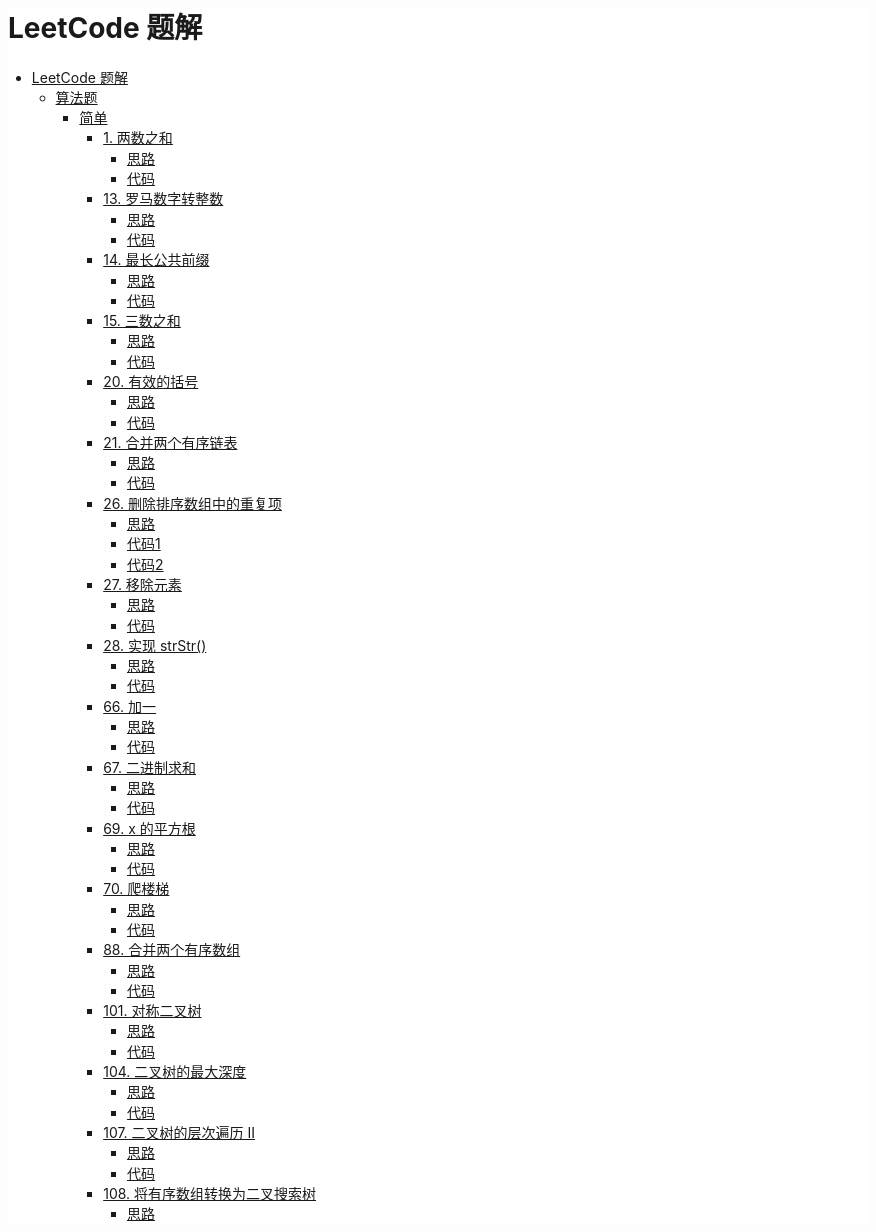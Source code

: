 # LeetCode 题解

- [LeetCode 题解](#leetcode-%e9%a2%98%e8%a7%a3)
  - [算法题](#%e7%ae%97%e6%b3%95%e9%a2%98)
    - [简单](#%e7%ae%80%e5%8d%95)
      - [1. 两数之和](#1-%e4%b8%a4%e6%95%b0%e4%b9%8b%e5%92%8c)
        - [思路](#%e6%80%9d%e8%b7%af)
        - [代码](#%e4%bb%a3%e7%a0%81)
      - [13. 罗马数字转整数](#13-%e7%bd%97%e9%a9%ac%e6%95%b0%e5%ad%97%e8%bd%ac%e6%95%b4%e6%95%b0)
        - [思路](#%e6%80%9d%e8%b7%af-1)
        - [代码](#%e4%bb%a3%e7%a0%81-1)
      - [14. 最长公共前缀](#14-%e6%9c%80%e9%95%bf%e5%85%ac%e5%85%b1%e5%89%8d%e7%bc%80)
        - [思路](#%e6%80%9d%e8%b7%af-2)
        - [代码](#%e4%bb%a3%e7%a0%81-2)
      - [15. 三数之和](#15-%e4%b8%89%e6%95%b0%e4%b9%8b%e5%92%8c)
        - [思路](#%e6%80%9d%e8%b7%af-3)
        - [代码](#%e4%bb%a3%e7%a0%81-3)
      - [20. 有效的括号](#20-%e6%9c%89%e6%95%88%e7%9a%84%e6%8b%ac%e5%8f%b7)
        - [思路](#%e6%80%9d%e8%b7%af-4)
        - [代码](#%e4%bb%a3%e7%a0%81-4)
      - [21. 合并两个有序链表](#21-%e5%90%88%e5%b9%b6%e4%b8%a4%e4%b8%aa%e6%9c%89%e5%ba%8f%e9%93%be%e8%a1%a8)
        - [思路](#%e6%80%9d%e8%b7%af-5)
        - [代码](#%e4%bb%a3%e7%a0%81-5)
      - [26. 删除排序数组中的重复项](#26-%e5%88%a0%e9%99%a4%e6%8e%92%e5%ba%8f%e6%95%b0%e7%bb%84%e4%b8%ad%e7%9a%84%e9%87%8d%e5%a4%8d%e9%a1%b9)
        - [思路](#%e6%80%9d%e8%b7%af-6)
        - [代码1](#%e4%bb%a3%e7%a0%811)
        - [代码2](#%e4%bb%a3%e7%a0%812)
      - [27. 移除元素](#27-%e7%a7%bb%e9%99%a4%e5%85%83%e7%b4%a0)
        - [思路](#%e6%80%9d%e8%b7%af-7)
        - [代码](#%e4%bb%a3%e7%a0%81-6)
      - [28. 实现 strStr()](#28-%e5%ae%9e%e7%8e%b0-strstr)
        - [思路](#%e6%80%9d%e8%b7%af-8)
        - [代码](#%e4%bb%a3%e7%a0%81-7)
      - [66. 加一](#66-%e5%8a%a0%e4%b8%80)
        - [思路](#%e6%80%9d%e8%b7%af-9)
        - [代码](#%e4%bb%a3%e7%a0%81-8)
      - [67. 二进制求和](#67-%e4%ba%8c%e8%bf%9b%e5%88%b6%e6%b1%82%e5%92%8c)
        - [思路](#%e6%80%9d%e8%b7%af-10)
        - [代码](#%e4%bb%a3%e7%a0%81-9)
      - [69. x 的平方根](#69-x-%e7%9a%84%e5%b9%b3%e6%96%b9%e6%a0%b9)
        - [思路](#%e6%80%9d%e8%b7%af-11)
        - [代码](#%e4%bb%a3%e7%a0%81-10)
      - [70. 爬楼梯](#70-%e7%88%ac%e6%a5%bc%e6%a2%af)
        - [思路](#%e6%80%9d%e8%b7%af-12)
        - [代码](#%e4%bb%a3%e7%a0%81-11)
      - [88. 合并两个有序数组](#88-%e5%90%88%e5%b9%b6%e4%b8%a4%e4%b8%aa%e6%9c%89%e5%ba%8f%e6%95%b0%e7%bb%84)
        - [思路](#%e6%80%9d%e8%b7%af-13)
        - [代码](#%e4%bb%a3%e7%a0%81-12)
      - [101. 对称二叉树](#101-%e5%af%b9%e7%a7%b0%e4%ba%8c%e5%8f%89%e6%a0%91)
        - [思路](#%e6%80%9d%e8%b7%af-14)
        - [代码](#%e4%bb%a3%e7%a0%81-13)
      - [104. 二叉树的最大深度](#104-%e4%ba%8c%e5%8f%89%e6%a0%91%e7%9a%84%e6%9c%80%e5%a4%a7%e6%b7%b1%e5%ba%a6)
        - [思路](#%e6%80%9d%e8%b7%af-15)
        - [代码](#%e4%bb%a3%e7%a0%81-14)
      - [107. 二叉树的层次遍历 II](#107-%e4%ba%8c%e5%8f%89%e6%a0%91%e7%9a%84%e5%b1%82%e6%ac%a1%e9%81%8d%e5%8e%86-ii)
        - [思路](#%e6%80%9d%e8%b7%af-16)
        - [代码](#%e4%bb%a3%e7%a0%81-15)
      - [108. 将有序数组转换为二叉搜索树](#108-%e5%b0%86%e6%9c%89%e5%ba%8f%e6%95%b0%e7%bb%84%e8%bd%ac%e6%8d%a2%e4%b8%ba%e4%ba%8c%e5%8f%89%e6%90%9c%e7%b4%a2%e6%a0%91)
        - [思路](#%e6%80%9d%e8%b7%af-17)